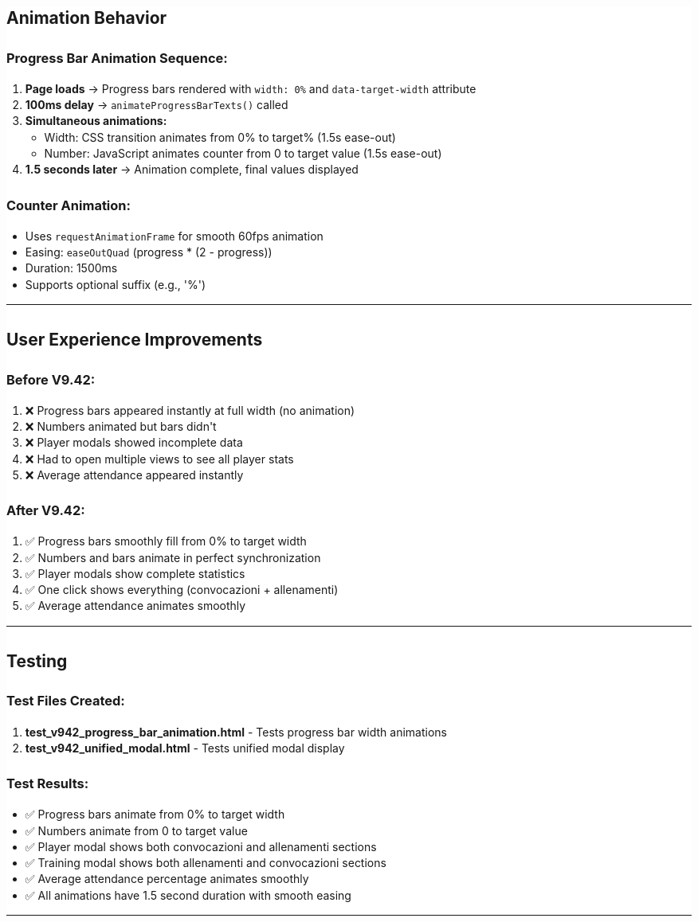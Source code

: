 
## Animation Behavior

### Progress Bar Animation Sequence:
1. **Page loads** → Progress bars rendered with `width: 0%` and `data-target-width` attribute
2. **100ms delay** → `animateProgressBarTexts()` called
3. **Simultaneous animations:**
   - Width: CSS transition animates from 0% to target% (1.5s ease-out)
   - Number: JavaScript animates counter from 0 to target value (1.5s ease-out)
4. **1.5 seconds later** → Animation complete, final values displayed

### Counter Animation:
- Uses `requestAnimationFrame` for smooth 60fps animation
- Easing: `easeOutQuad` (progress * (2 - progress))
- Duration: 1500ms
- Supports optional suffix (e.g., '%')

---

## User Experience Improvements

### Before V9.42:
1. ❌ Progress bars appeared instantly at full width (no animation)
2. ❌ Numbers animated but bars didn't
3. ❌ Player modals showed incomplete data
4. ❌ Had to open multiple views to see all player stats
5. ❌ Average attendance appeared instantly

### After V9.42:
1. ✅ Progress bars smoothly fill from 0% to target width
2. ✅ Numbers and bars animate in perfect synchronization
3. ✅ Player modals show complete statistics
4. ✅ One click shows everything (convocazioni + allenamenti)
5. ✅ Average attendance animates smoothly

---

## Testing

### Test Files Created:
1. **test_v942_progress_bar_animation.html** - Tests progress bar width animations
2. **test_v942_unified_modal.html** - Tests unified modal display

### Test Results:
- ✅ Progress bars animate from 0% to target width
- ✅ Numbers animate from 0 to target value
- ✅ Player modal shows both convocazioni and allenamenti sections
- ✅ Training modal shows both allenamenti and convocazioni sections
- ✅ Average attendance percentage animates smoothly
- ✅ All animations have 1.5 second duration with smooth easing

---